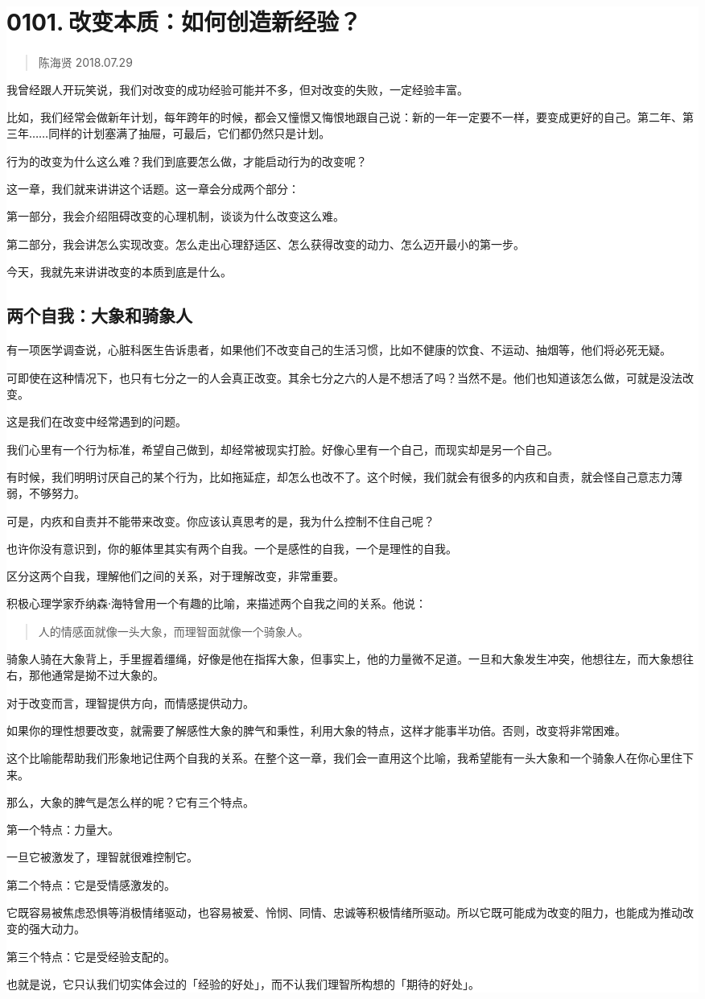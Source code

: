 # 0101. 改变本质：如何创造新经验？

> 陈海贤
2018.07.29

我曾经跟人开玩笑说，我们对改变的成功经验可能并不多，但对改变的失败，一定经验丰富。

比如，我们经常会做新年计划，每年跨年的时候，都会又憧憬又悔恨地跟自己说：新的一年一定要不一样，要变成更好的自己。第二年、第三年……同样的计划塞满了抽屉，可最后，它们都仍然只是计划。

行为的改变为什么这么难？我们到底要怎么做，才能启动行为的改变呢？

这一章，我们就来讲讲这个话题。这一章会分成两个部分：

第一部分，我会介绍阻碍改变的心理机制，谈谈为什么改变这么难。

第二部分，我会讲怎么实现改变。怎么走出心理舒适区、怎么获得改变的动力、怎么迈开最小的第一步。

今天，我就先来讲讲改变的本质到底是什么。

## 两个自我：大象和骑象人

有一项医学调查说，心脏科医生告诉患者，如果他们不改变自己的生活习惯，比如不健康的饮食、不运动、抽烟等，他们将必死无疑。

可即使在这种情况下，也只有七分之一的人会真正改变。其余七分之六的人是不想活了吗？当然不是。他们也知道该怎么做，可就是没法改变。

这是我们在改变中经常遇到的问题。

我们心里有一个行为标准，希望自己做到，却经常被现实打脸。好像心里有一个自己，而现实却是另一个自己。

有时候，我们明明讨厌自己的某个行为，比如拖延症，却怎么也改不了。这个时候，我们就会有很多的内疚和自责，就会怪自己意志力薄弱，不够努力。

可是，内疚和自责并不能带来改变。你应该认真思考的是，我为什么控制不住自己呢？

也许你没有意识到，你的躯体里其实有两个自我。一个是感性的自我，一个是理性的自我。

区分这两个自我，理解他们之间的关系，对于理解改变，非常重要。

积极心理学家乔纳森·海特曾用一个有趣的比喻，来描述两个自我之间的关系。他说：

> 人的情感面就像一头大象，而理智面就像一个骑象人。

骑象人骑在大象背上，手里握着缰绳，好像是他在指挥大象，但事实上，他的力量微不足道。一旦和大象发生冲突，他想往左，而大象想往右，那他通常是拗不过大象的。

对于改变而言，理智提供方向，而情感提供动力。

如果你的理性想要改变，就需要了解感性大象的脾气和秉性，利用大象的特点，这样才能事半功倍。否则，改变将非常困难。

这个比喻能帮助我们形象地记住两个自我的关系。在整个这一章，我们会一直用这个比喻，我希望能有一头大象和一个骑象人在你心里住下来。

那么，大象的脾气是怎么样的呢？它有三个特点。

第一个特点：力量大。

一旦它被激发了，理智就很难控制它。

第二个特点：它是受情感激发的。

它既容易被焦虑恐惧等消极情绪驱动，也容易被爱、怜悯、同情、忠诚等积极情绪所驱动。所以它既可能成为改变的阻力，也能成为推动改变的强大动力。

第三个特点：它是受经验支配的。

也就是说，它只认我们切实体会过的「经验的好处」，而不认我们理智所构想的「期待的好处」。
